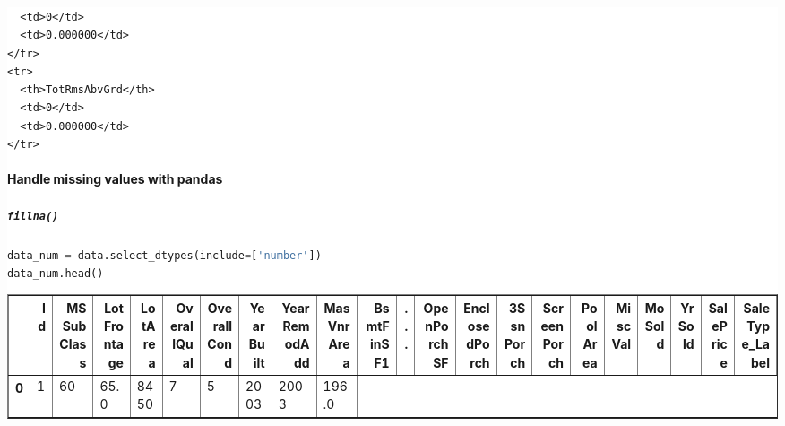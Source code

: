       <td>0</td>
      <td>0.000000</td>
    </tr>
    <tr>
      <th>TotRmsAbvGrd</th>
      <td>0</td>
      <td>0.000000</td>
    </tr>
  </tbody>
</table>
</div>



#### Handle missing values with pandas

##### `fillna()`


```python
data_num = data.select_dtypes(include=['number'])
data_num.head()
```




<div>

<table border="1" class="dataframe">
  <thead>
    <tr style="text-align: right;">
      <th></th>
      <th>Id</th>
      <th>MSSubClass</th>
      <th>LotFrontage</th>
      <th>LotArea</th>
      <th>OverallQual</th>
      <th>OverallCond</th>
      <th>YearBuilt</th>
      <th>YearRemodAdd</th>
      <th>MasVnrArea</th>
      <th>BsmtFinSF1</th>
      <th>...</th>
      <th>OpenPorchSF</th>
      <th>EnclosedPorch</th>
      <th>3SsnPorch</th>
      <th>ScreenPorch</th>
      <th>PoolArea</th>
      <th>MiscVal</th>
      <th>MoSold</th>
      <th>YrSold</th>
      <th>SalePrice</th>
      <th>SaleType_Label</th>
    </tr>
  </thead>
  <tbody>
    <tr>
      <th>0</th>
      <td>1</td>
      <td>60</td>
      <td>65.0</td>
      <td>8450</td>
      <td>7</td>
      <td>5</td>
      <td>2003</td>
      <td>2003</td>
      <td>196.0</td>